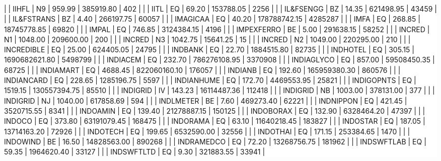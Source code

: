 |  | IIHFL | N9 | 959.99 | 385919.80 | 402 |
|  | IITL | EQ | 69.20 | 153788.05 | 2256 |
|  | IL&FSENGG | BZ | 14.35 | 621498.95 | 43459 |
|  | IL&FSTRANS | BZ | 4.40 | 266197.75 | 60057 |
|  | IMAGICAA | EQ | 40.20 | 178788742.15 | 4285287 |
|  | IMFA | EQ | 268.85 | 18745778.85 | 69820 |
|  | IMPAL | EQ | 746.85 | 3124384.15 | 4196 |
|  | IMPEXFERRO | BE | 5.00 | 291638.15 | 58252 |
|  | INCRED | N1 | 1048.00 | 209600.00 | 200 |
|  | INCRED | N3 | 1042.75 | 15641.25 | 15 |
|  | INCRED | N2 | 1049.00 | 220295.00 | 210 |
|  | INCREDIBLE | EQ | 25.00 | 624405.05 | 24795 |
|  | INDBANK | EQ | 22.70 | 1884515.80 | 82735 |
|  | INDHOTEL | EQ | 305.15 | 1690682621.80 | 5498799 |
|  | INDIACEM | EQ | 232.70 | 786276108.95 | 3370908 |
|  | INDIAGLYCO | EQ | 857.00 | 59508450.35 | 68725 |
|  | INDIAMART | EQ | 4688.45 | 822060160.10 | 176057 |
|  | INDIANB | EQ | 192.60 | 165959380.30 | 860576 |
|  | INDIANCARD | EQ | 228.65 | 1285196.75 | 5597 |
|  | INDIANHUME | EQ | 172.70 | 4469553.95 | 25821 |
|  | INDIGOPNTS | EQ | 1519.15 | 130557394.75 | 85510 |
|  | INDIGRID | IV | 143.23 | 16114487.36 | 112418 |
|  | INDIGRID | NB | 1003.00 | 378131.00 | 377 |
|  | INDIGRID | NJ | 1040.00 | 617858.69 | 594 |
|  | INDLMETER | BE | 7.60 | 469273.40 | 62221 |
|  | INDNIPPON | EQ | 421.45 | 3520715.55 | 8341 |
|  | INDOAMIN | EQ | 139.40 | 21278887.15 | 150125 |
|  | INDOBORAX | EQ | 132.90 | 6328464.20 | 47397 |
|  | INDOCO | EQ | 373.80 | 63191079.45 | 168475 |
|  | INDORAMA | EQ | 63.10 | 11640218.45 | 183827 |
|  | INDOSTAR | EQ | 187.05 | 13714163.20 | 72926 |
|  | INDOTECH | EQ | 199.65 | 6532590.00 | 32556 |
|  | INDOTHAI | EQ | 171.15 | 253384.65 | 1470 |
|  | INDOWIND | BE | 16.50 | 14828563.00 | 890268 |
|  | INDRAMEDCO | EQ | 72.20 | 13268756.75 | 181962 |
|  | INDSWFTLAB | EQ | 59.35 | 1964620.40 | 33127 |
|  | INDSWFTLTD | EQ | 9.30 | 321883.55 | 33941 |